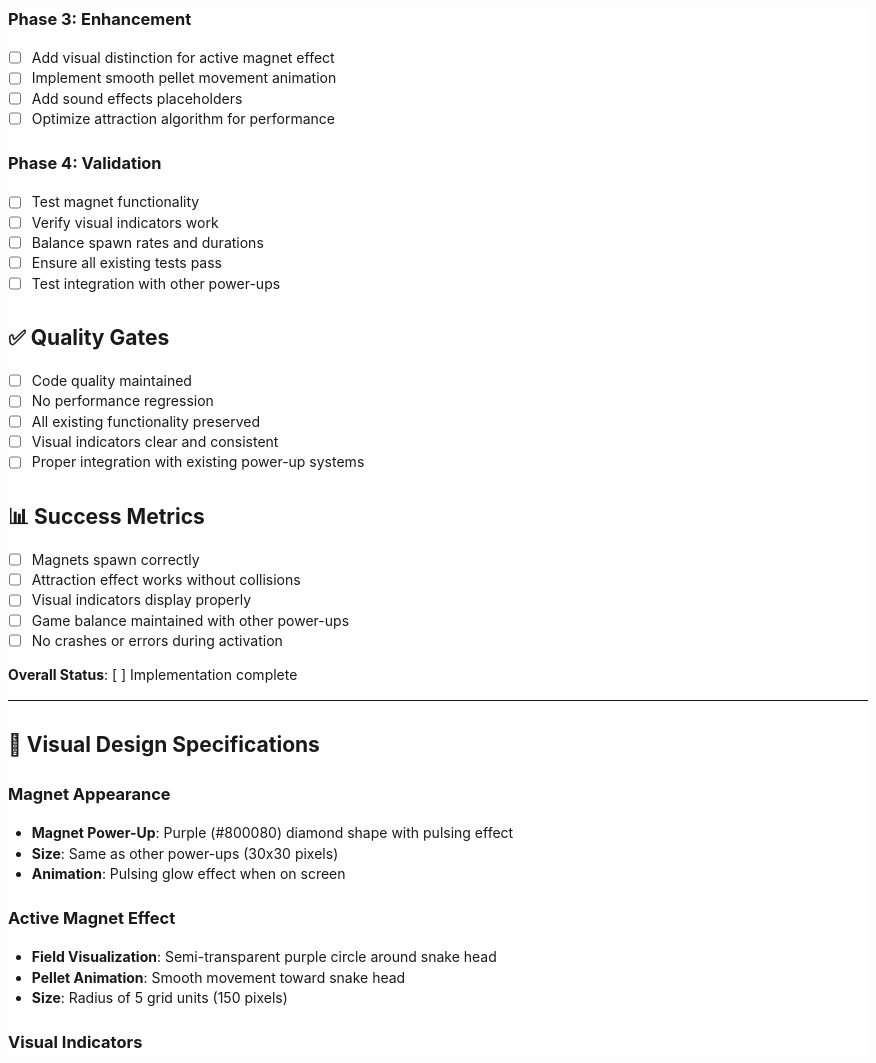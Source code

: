 ### Phase 3: Enhancement

- [ ] Add visual distinction for active magnet effect
- [ ] Implement smooth pellet movement animation
- [ ] Add sound effects placeholders
- [ ] Optimize attraction algorithm for performance

### Phase 4: Validation

- [ ] Test magnet functionality
- [ ] Verify visual indicators work
- [ ] Balance spawn rates and durations
- [ ] Ensure all existing tests pass
- [ ] Test integration with other power-ups

## ✅ Quality Gates

- [ ] Code quality maintained
- [ ] No performance regression
- [ ] All existing functionality preserved
- [ ] Visual indicators clear and consistent
- [ ] Proper integration with existing power-up systems

## 📊 Success Metrics

- [ ] Magnets spawn correctly
- [ ] Attraction effect works without collisions
- [ ] Visual indicators display properly
- [ ] Game balance maintained with other power-ups
- [ ] No crashes or errors during activation

**Overall Status**: [ ] Implementation complete

---

## 🎨 Visual Design Specifications

### Magnet Appearance

- **Magnet Power-Up**: Purple (#800080) diamond shape with pulsing effect
- **Size**: Same as other power-ups (30x30 pixels)
- **Animation**: Pulsing glow effect when on screen

### Active Magnet Effect

- **Field Visualization**: Semi-transparent purple circle around snake head
- **Pellet Animation**: Smooth movement toward snake head
- **Size**: Radius of 5 grid units (150 pixels)

### Visual Indicators
